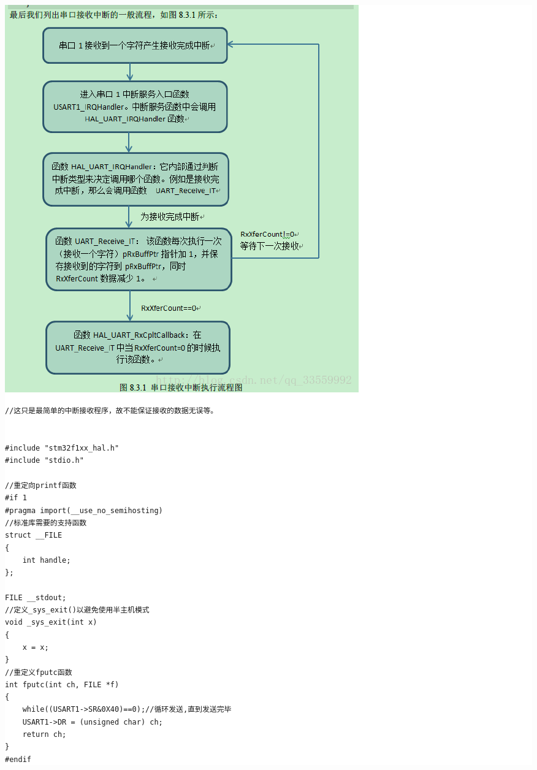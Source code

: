 ![串口接收中断流程](assets/STM32学习.assets/串口接收中断流程.png)

```
//这只是最简单的中断接收程序，故不能保证接收的数据无误等。


#include "stm32f1xx_hal.h"  
#include "stdio.h"	

//重定向printf函数
#if 1
#pragma import(__use_no_semihosting)             
//标准库需要的支持函数                 
struct __FILE 
{ 
	int handle; 
}; 

FILE __stdout;       
//定义_sys_exit()以避免使用半主机模式    
void _sys_exit(int x) 
{ 
	x = x; 
} 
//重定义fputc函数 
int fputc(int ch, FILE *f)
{      
	while((USART1->SR&0X40)==0);//循环发送,直到发送完毕   
    USART1->DR = (unsigned char) ch;      
	return ch;
}
#endif 
```